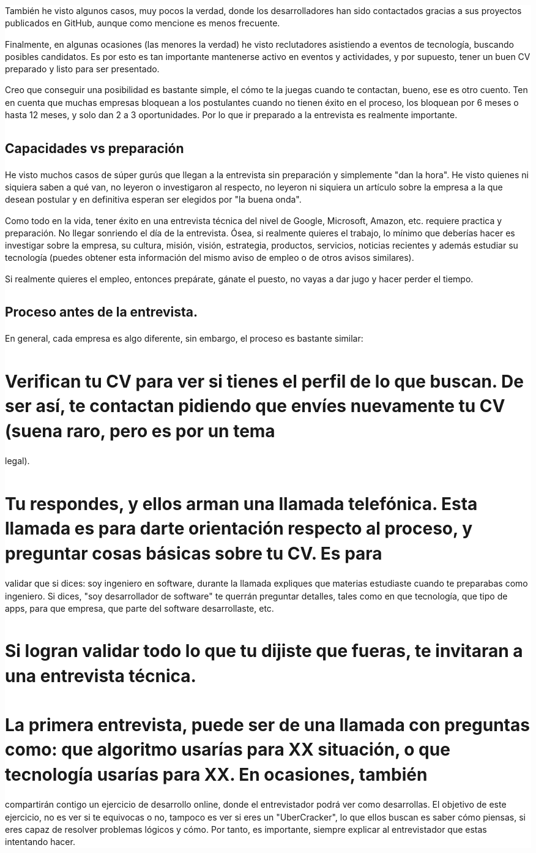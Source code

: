 
También he visto algunos casos, muy pocos la verdad, donde los desarrolladores han sido contactados gracias a sus proyectos publicados en GitHub, aunque como
mencione es menos frecuente.

Finalmente, en algunas ocasiones (las menores la verdad) he visto reclutadores asistiendo a eventos de tecnología, buscando posibles candidatos. Es por esto
es tan importante mantenerse activo en eventos y actividades, y por supuesto, tener un buen CV preparado y listo para ser presentado.

Creo que conseguir una posibilidad es bastante simple, el cómo te la juegas cuando te contactan, bueno, ese es otro cuento. Ten en cuenta que muchas empresas
bloquean a los postulantes cuando no tienen éxito en el proceso, los bloquean por 6 meses o hasta 12 meses, y solo dan 2 a 3 oportunidades. Por lo que ir
preparado a la entrevista es realmente importante.

## Capacidades vs preparación

He visto muchos casos de súper gurús que llegan a la entrevista sin preparación y simplemente "dan la hora". He visto quienes ni siquiera saben a qué van,
no leyeron o investigaron al respecto, no leyeron ni siquiera un artículo sobre la empresa a la que desean postular y en definitiva esperan ser elegidos por
"la buena onda".

Como todo en la vida, tener éxito en una entrevista técnica del nivel de Google, Microsoft, Amazon, etc. requiere practica y preparación. No llegar sonriendo el
día de la entrevista. Ósea, si realmente quieres el trabajo, lo mínimo que deberías hacer es investigar sobre la empresa, su cultura, misión, visión, estrategia,
productos, servicios, noticias recientes y además estudiar su tecnología (puedes obtener esta información del mismo aviso de empleo o de otros avisos similares).

Si realmente quieres el empleo, entonces prepárate, gánate el puesto, no vayas a dar jugo y hacer perder el tiempo.


## Proceso antes de la entrevista.

En general, cada empresa es algo diferente, sin embargo, el proceso es bastante similar:

# Verifican tu CV para ver si tienes el perfil de lo que buscan. De ser así, te contactan pidiendo que envíes nuevamente tu CV (suena raro, pero es por un tema
legal).
# Tu respondes, y ellos arman una llamada telefónica. Esta llamada es para darte orientación respecto al proceso, y preguntar cosas básicas sobre tu CV. Es para
validar que si dices: soy ingeniero en software, durante la llamada expliques que materias estudiaste cuando te preparabas como ingeniero. Si dices, "soy desarrollador
de software" te querrán preguntar detalles, tales como en que tecnología, que tipo de apps, para que empresa, que parte del software desarrollaste, etc.
# Si logran validar todo lo que tu dijiste que fueras, te invitaran a una entrevista técnica.
# La primera entrevista, puede ser de una llamada con preguntas como: que algoritmo usarías para XX situación, o que tecnología usarías para XX. En ocasiones, también
compartirán contigo un ejercicio de desarrollo online, donde el entrevistador podrá ver como desarrollas. El objetivo de este ejercicio, no es ver si te equivocas o
no, tampoco es ver si eres un "UberCracker", lo que ellos buscan es saber cómo piensas, si eres capaz de resolver problemas lógicos y cómo. Por tanto, es importante,
siempre explicar al entrevistador que estas intentando hacer.